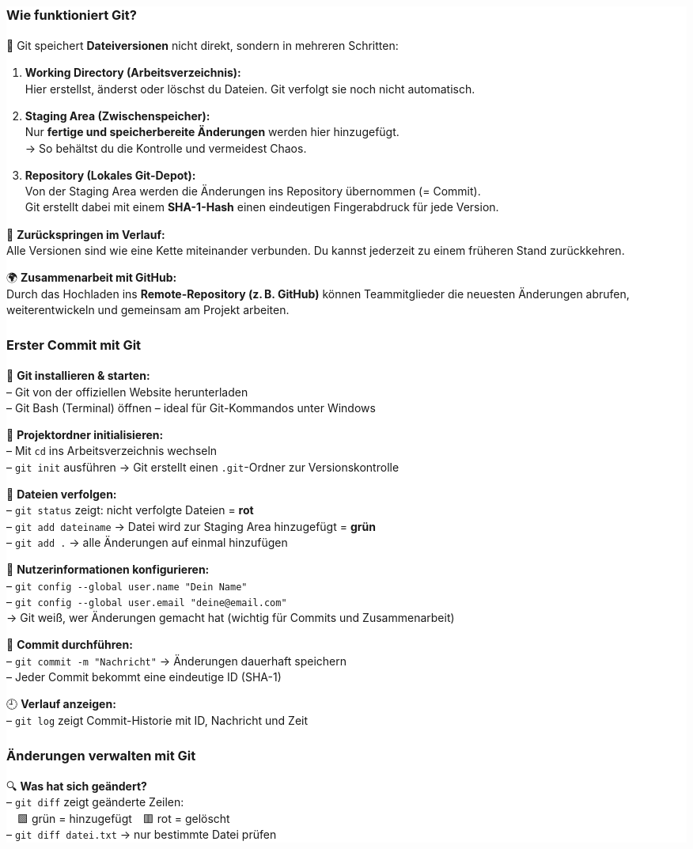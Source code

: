 ### **Wie funktioniert Git?**

🔹 Git speichert **Dateiversionen** nicht direkt, sondern in mehreren Schritten:

1. **Working Directory (Arbeitsverzeichnis):**  
   Hier erstellst, änderst oder löschst du Dateien. Git verfolgt sie noch nicht automatisch.

2. **Staging Area (Zwischenspeicher):**  
   Nur **fertige und speicherbereite Änderungen** werden hier hinzugefügt.  
   → So behältst du die Kontrolle und vermeidest Chaos.

3. **Repository (Lokales Git-Depot):**  
   Von der Staging Area werden die Änderungen ins Repository übernommen (= Commit).  
   Git erstellt dabei mit einem **SHA-1-Hash** einen eindeutigen Fingerabdruck für jede Version.

🔁 **Zurückspringen im Verlauf:**  
Alle Versionen sind wie eine Kette miteinander verbunden. Du kannst jederzeit zu einem früheren Stand zurückkehren.

🌍 **Zusammenarbeit mit GitHub:**  
Durch das Hochladen ins **Remote-Repository (z. B. GitHub)** können Teammitglieder die neuesten Änderungen abrufen, weiterentwickeln und gemeinsam am Projekt arbeiten.

### **Erster Commit mit Git**

🔧 **Git installieren & starten:**  
– Git von der offiziellen Website herunterladen  
– Git Bash (Terminal) öffnen – ideal für Git-Kommandos unter Windows

📁 **Projektordner initialisieren:**  
– Mit `cd` ins Arbeitsverzeichnis wechseln  
– `git init` ausführen → Git erstellt einen `.git`-Ordner zur Versionskontrolle

📄 **Dateien verfolgen:**  
– `git status` zeigt: nicht verfolgte Dateien = **rot**  
– `git add dateiname` → Datei wird zur Staging Area hinzugefügt = **grün**  
– `git add .` → alle Änderungen auf einmal hinzufügen

👤 **Nutzerinformationen konfigurieren:**  
– `git config --global user.name "Dein Name"`  
– `git config --global user.email "deine@email.com"`  
→ Git weiß, wer Änderungen gemacht hat (wichtig für Commits und Zusammenarbeit)

💾 **Commit durchführen:**  
– `git commit -m "Nachricht"` → Änderungen dauerhaft speichern  
– Jeder Commit bekommt eine eindeutige ID (SHA-1)

🕘 **Verlauf anzeigen:**  
– `git log` zeigt Commit-Historie mit ID, Nachricht und Zeit

### **Änderungen verwalten mit Git**

🔍 **Was hat sich geändert?**  
– `git diff` zeigt geänderte Zeilen:  
 🟩 grün = hinzugefügt 🟥 rot = gelöscht  
– `git diff datei.txt` → nur bestimmte Datei prüfen
